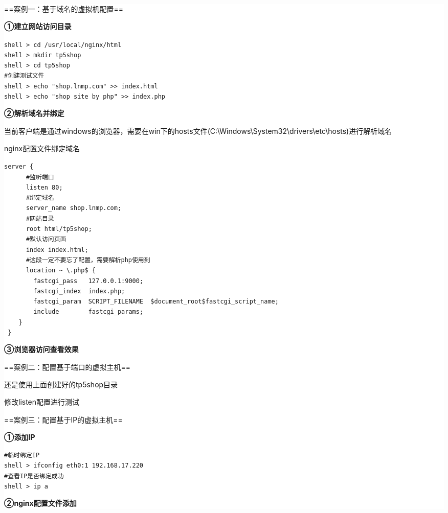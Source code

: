 ==案例一：基于域名的虚拟机配置==

**①建立网站访问目录**

```shell
shell > cd /usr/local/nginx/html
shell > mkdir tp5shop
shell > cd tp5shop
#创建测试文件
shell > echo "shop.lnmp.com" >> index.html
shell > echo "shop site by php" >> index.php
```

**②解析域名并绑定**

当前客户端是通过windows的浏览器，需要在win下的hosts文件(C:\Windows\System32\drivers\etc\hosts)进行解析域名

nginx配置文件绑定域名

```nginx
server {
      #监听端口
      listen 80;
      #绑定域名
      server_name shop.lnmp.com;
      #网站目录
      root html/tp5shop;
      #默认访问页面
      index index.html;
      #这段一定不要忘了配置，需要解析php使用到
      location ~ \.php$ {
        fastcgi_pass   127.0.0.1:9000;
        fastcgi_index  index.php;
        fastcgi_param  SCRIPT_FILENAME  $document_root$fastcgi_script_name;
        include        fastcgi_params;
    }
 }
```

**③浏览器访问查看效果**

==案例二：配置基于端口的虚拟主机==

还是使用上面创建好的tp5shop目录

修改listen配置进行测试

==案例三：配置基于IP的虚拟主机==

**①添加IP**

```shell
#临时绑定IP
shell > ifconfig eth0:1 192.168.17.220
#查看IP是否绑定成功
shell > ip a
```

**②nginx配置文件添加**
